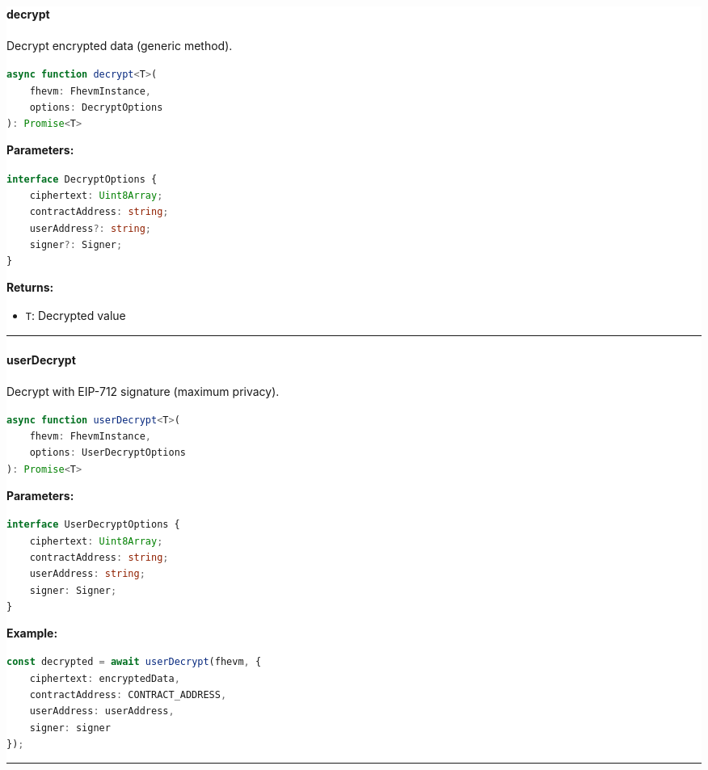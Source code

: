 
#### decrypt

Decrypt encrypted data (generic method).

```typescript
async function decrypt<T>(
    fhevm: FhevmInstance,
    options: DecryptOptions
): Promise<T>
```

**Parameters:**
```typescript
interface DecryptOptions {
    ciphertext: Uint8Array;
    contractAddress: string;
    userAddress?: string;
    signer?: Signer;
}
```

**Returns:**
- `T`: Decrypted value

---

#### userDecrypt

Decrypt with EIP-712 signature (maximum privacy).

```typescript
async function userDecrypt<T>(
    fhevm: FhevmInstance,
    options: UserDecryptOptions
): Promise<T>
```

**Parameters:**
```typescript
interface UserDecryptOptions {
    ciphertext: Uint8Array;
    contractAddress: string;
    userAddress: string;
    signer: Signer;
}
```

**Example:**
```typescript
const decrypted = await userDecrypt(fhevm, {
    ciphertext: encryptedData,
    contractAddress: CONTRACT_ADDRESS,
    userAddress: userAddress,
    signer: signer
});
```

---